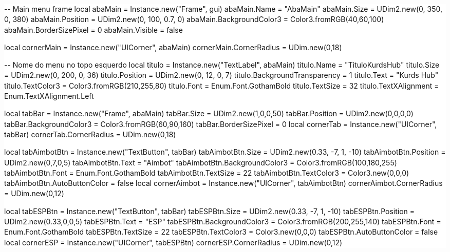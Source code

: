 -- Main menu frame
local abaMain = Instance.new("Frame", gui)
abaMain.Name = "AbaMain"
abaMain.Size = UDim2.new(0, 350, 0, 380)
abaMain.Position = UDim2.new(0, 100, 0.7, 0)
abaMain.BackgroundColor3 = Color3.fromRGB(40,60,100)
abaMain.BorderSizePixel = 0
abaMain.Visible = false

local cornerMain = Instance.new("UICorner", abaMain)
cornerMain.CornerRadius = UDim.new(0,18)

-- Nome do menu no topo esquerdo
local titulo = Instance.new("TextLabel", abaMain)
titulo.Name = "TituloKurdsHub"
titulo.Size = UDim2.new(0, 200, 0, 36)
titulo.Position = UDim2.new(0, 12, 0, 7)
titulo.BackgroundTransparency = 1
titulo.Text = "Kurds Hub"
titulo.TextColor3 = Color3.fromRGB(210,255,80)
titulo.Font = Enum.Font.GothamBold
titulo.TextSize = 32
titulo.TextXAlignment = Enum.TextXAlignment.Left

local tabBar = Instance.new("Frame", abaMain)
tabBar.Size = UDim2.new(1,0,0,50)
tabBar.Position = UDim2.new(0,0,0,0)
tabBar.BackgroundColor3 = Color3.fromRGB(60,90,160)
tabBar.BorderSizePixel = 0
local cornerTab = Instance.new("UICorner", tabBar)
cornerTab.CornerRadius = UDim.new(0,18)

local tabAimbotBtn = Instance.new("TextButton", tabBar)
tabAimbotBtn.Size = UDim2.new(0.33, -7, 1, -10)
tabAimbotBtn.Position = UDim2.new(0,7,0,5)
tabAimbotBtn.Text = "Aimbot"
tabAimbotBtn.BackgroundColor3 = Color3.fromRGB(100,180,255)
tabAimbotBtn.Font = Enum.Font.GothamBold
tabAimbotBtn.TextSize = 22
tabAimbotBtn.TextColor3 = Color3.new(0,0,0)
tabAimbotBtn.AutoButtonColor = false
local cornerAimbot = Instance.new("UICorner", tabAimbotBtn)
cornerAimbot.CornerRadius = UDim.new(0,12)

local tabESPBtn = Instance.new("TextButton", tabBar)
tabESPBtn.Size = UDim2.new(0.33, -7, 1, -10)
tabESPBtn.Position = UDim2.new(0.33,0,0,5)
tabESPBtn.Text = "ESP"
tabESPBtn.BackgroundColor3 = Color3.fromRGB(200,255,140)
tabESPBtn.Font = Enum.Font.GothamBold
tabESPBtn.TextSize = 22
tabESPBtn.TextColor3 = Color3.new(0,0,0)
tabESPBtn.AutoButtonColor = false
local cornerESP = Instance.new("UICorner", tabESPBtn)
cornerESP.CornerRadius = UDim.new(0,12)
